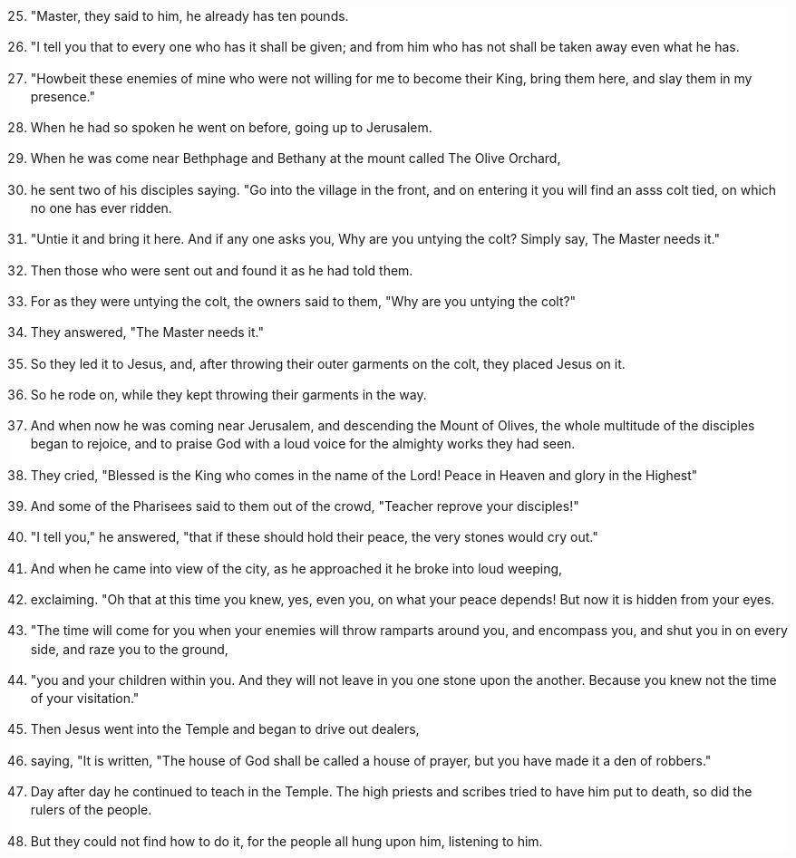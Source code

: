 25. "Master, they said to him, he already has ten pounds.

26. "I tell you that to every one who has it shall be given; and from him who has not shall be taken away even what he has.

27. "Howbeit these enemies of mine who were not willing for me to become their King, bring them here, and slay them in my presence."

28. When he had so spoken he went on before, going up to Jerusalem.

29. When he was come near Bethphage and Bethany at the mount called The Olive Orchard,

30. he sent two of his disciples saying. "Go into the village in the front, and on entering it you will find an asss colt tied, on which no one has ever ridden.

31. "Untie it and bring it here. And if any one asks you, Why are you untying the colt? Simply say, The Master needs it."

32. Then those who were sent out and found it as he had told them.

33. For as they were untying the colt, the owners said to them, "Why are you untying the colt?"

34. They answered, "The Master needs it."

35. So they led it to Jesus, and, after throwing their outer garments on the colt, they placed Jesus on it.

36. So he rode on, while they kept throwing their garments in the way.

37. And when now he was coming near Jerusalem, and descending the Mount of Olives, the whole multitude of the disciples began to rejoice, and to praise God with a loud voice for the almighty works they had seen.

38. They cried, "Blessed is the King who comes in the name of the Lord!  Peace in Heaven and glory in the Highest"

39. And some of the Pharisees said to them out of the crowd, "Teacher reprove your disciples!"

40. "I tell you," he answered, "that if these should hold their peace,  the very stones would cry out."

41. And when he came into view of the city, as he approached it he broke into loud weeping,

42. exclaiming. "Oh that at this time you knew, yes, even you, on what your peace depends! But now it is hidden from your eyes.

43. "The time will come for you when your enemies will throw ramparts around you, and encompass you, and shut you in on every side, and raze you to the ground,

44. "you and your children within you. And they will not leave in you one stone upon the another. Because you knew not the time of your visitation."

45. Then Jesus went into the Temple and began to drive out dealers,

46. saying, "It is written, "The house of God shall be called a house of prayer, but you have made it a den of robbers."

47. Day after day he continued to teach in the Temple. The high priests and scribes tried to have him put to death, so did the rulers of the people.

48. But they could not find how to do it, for the people all hung upon him, listening to him.
